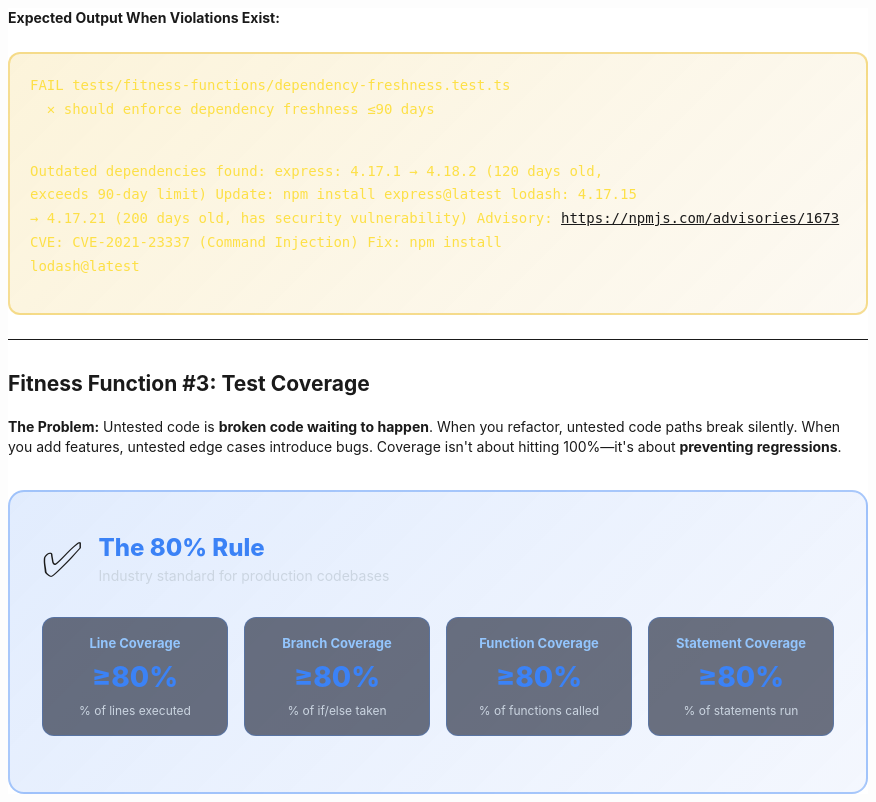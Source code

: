 **Expected Output When Violations Exist:**

<div style="background: linear-gradient(135deg, rgba(234, 179, 8, 0.15) 0%, rgba(202, 138, 4, 0.05) 100%); border: 2px solid rgba(234, 179, 8, 0.4); border-radius: 12px; padding: 20px; margin: 24px 0;">
  <pre style="color: #fde047; font-size: 14px; line-height: 1.7; margin: 0;">FAIL tests/fitness-functions/dependency-freshness.test.ts
  ✕ should enforce dependency freshness ≤90 days

  Outdated dependencies found:
    express: 4.17.1 → 4.18.2 (120 days old, exceeds 90-day limit)
      Update: npm install express@latest
    lodash: 4.17.15 → 4.17.21 (200 days old, has security vulnerability)
      Advisory: https://npmjs.com/advisories/1673
      CVE: CVE-2021-23337 (Command Injection)
      Fix: npm install lodash@latest</pre>
</div>

---

## Fitness Function #3: Test Coverage

**The Problem:** Untested code is **broken code waiting to happen**. When you refactor, untested code paths break silently. When you add features, untested edge cases introduce bugs. Coverage isn't about hitting 100%—it's about **preventing regressions**.

<div style="background: linear-gradient(135deg, rgba(59, 130, 246, 0.15) 0%, rgba(37, 99, 235, 0.05) 100%); border: 2px solid rgba(59, 130, 246, 0.4); border-radius: 16px; padding: 32px; margin: 32px 0;">
  <div style="display: flex; align-items: center; gap: 16px; margin-bottom: 24px;">
    <div style="font-size: 48px;">✅</div>
    <div>
      <div style="font-weight: 800; font-size: 24px; color: #3b82f6;">The 80% Rule</div>
      <div style="color: #cbd5e1; font-size: 14px;">Industry standard for production codebases</div>
    </div>
  </div>

  <div style="display: grid; grid-template-columns: repeat(4, 1fr); gap: 16px; margin-bottom: 24px;">
    <div style="background: rgba(15, 23, 42, 0.6); border: 1px solid rgba(59, 130, 246, 0.3); border-radius: 12px; padding: 16px; text-align: center;">
      <div style="font-weight: 700; color: #93c5fd; margin-bottom: 4px; font-size: 13px;">Line Coverage</div>
      <div style="font-size: 28px; font-weight: 800; color: #3b82f6;">≥80%</div>
      <div style="color: #cbd5e1; font-size: 12px; margin-top: 4px;">% of lines executed</div>
    </div>
    <div style="background: rgba(15, 23, 42, 0.6); border: 1px solid rgba(59, 130, 246, 0.3); border-radius: 12px; padding: 16px; text-align: center;">
      <div style="font-weight: 700; color: #93c5fd; margin-bottom: 4px; font-size: 13px;">Branch Coverage</div>
      <div style="font-size: 28px; font-weight: 800; color: #3b82f6;">≥80%</div>
      <div style="color: #cbd5e1; font-size: 12px; margin-top: 4px;">% of if/else taken</div>
    </div>
    <div style="background: rgba(15, 23, 42, 0.6); border: 1px solid rgba(59, 130, 246, 0.3); border-radius: 12px; padding: 16px; text-align: center;">
      <div style="font-weight: 700; color: #93c5fd; margin-bottom: 4px; font-size: 13px;">Function Coverage</div>
      <div style="font-size: 28px; font-weight: 800; color: #3b82f6;">≥80%</div>
      <div style="color: #cbd5e1; font-size: 12px; margin-top: 4px;">% of functions called</div>
    </div>
    <div style="background: rgba(15, 23, 42, 0.6); border: 1px solid rgba(59, 130, 246, 0.3); border-radius: 12px; padding: 16px; text-align: center;">
      <div style="font-weight: 700; color: #93c5fd; margin-bottom: 4px; font-size: 13px;">Statement Coverage</div>
      <div style="font-size: 28px; font-weight: 800; color: #3b82f6;">≥80%</div>
      <div style="color: #cbd5e1; font-size: 12px; margin-top: 4px;">% of statements run</div>